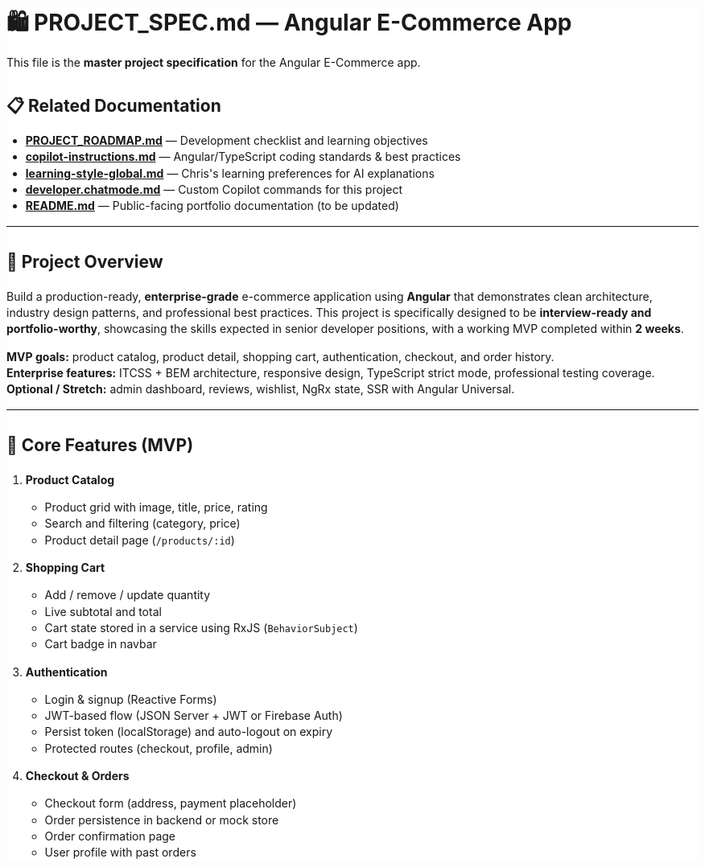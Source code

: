 # 🛍 PROJECT_SPEC.md — Angular E-Commerce App

This file is the **master project specification** for the Angular E-Commerce app.  

## 📋 Related Documentation

- **[PROJECT_ROADMAP.md](../PROJECT_ROADMAP.md)** — Development checklist and learning objectives
- **[copilot-instructions.md](.github/copilot-instructions.md)** — Angular/TypeScript coding standards & best practices
- **[learning-style-global.md](.github/learning-style-global.md)** — Chris's learning preferences for AI explanations
- **[developer.chatmode.md](.github/chatmodes/developer.chatmode.md)** — Custom Copilot commands for this project
- **[README.md](../README.md)** — Public-facing portfolio documentation (to be updated)

---

## 🚀 Project Overview

Build a production-ready, **enterprise-grade** e-commerce application using **Angular** that demonstrates clean architecture, industry design patterns, and professional best practices. This project is specifically designed to be **interview-ready and portfolio-worthy**, showcasing the skills expected in senior developer positions, with a working MVP completed within **2 weeks**.

**MVP goals:** product catalog, product detail, shopping cart, authentication, checkout, and order history.  
**Enterprise features:** ITCSS + BEM architecture, responsive design, TypeScript strict mode, professional testing coverage.  
**Optional / Stretch:** admin dashboard, reviews, wishlist, NgRx state, SSR with Angular Universal.

---

## 🎯 Core Features (MVP)

1. **Product Catalog**
   - Product grid with image, title, price, rating
   - Search and filtering (category, price)
   - Product detail page (`/products/:id`)

2. **Shopping Cart**
   - Add / remove / update quantity
   - Live subtotal and total
   - Cart state stored in a service using RxJS (`BehaviorSubject`)
   - Cart badge in navbar

3. **Authentication**
   - Login & signup (Reactive Forms)
   - JWT-based flow (JSON Server + JWT or Firebase Auth)
   - Persist token (localStorage) and auto-logout on expiry
   - Protected routes (checkout, profile, admin)

4. **Checkout & Orders**
   - Checkout form (address, payment placeholder)
   - Order persistence in backend or mock store
   - Order confirmation page
   - User profile with past orders
